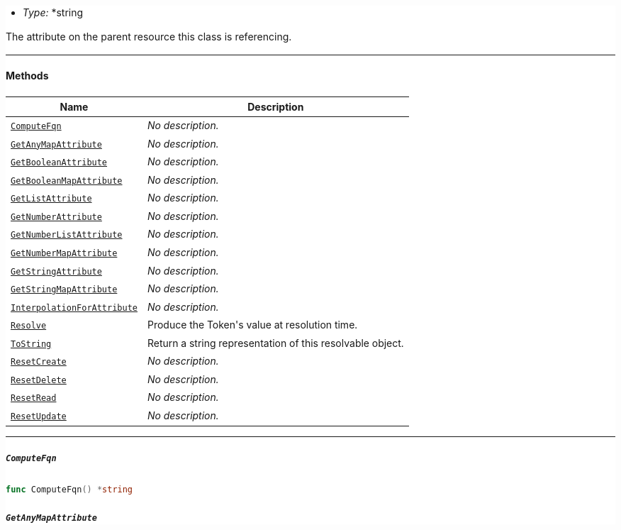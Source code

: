 - *Type:* *string

The attribute on the parent resource this class is referencing.

---

#### Methods <a name="Methods" id="Methods"></a>

| **Name** | **Description** |
| --- | --- |
| <code><a href="#@cdktf/provider-azurerm.automationVariableInt.AutomationVariableIntTimeoutsOutputReference.computeFqn">ComputeFqn</a></code> | *No description.* |
| <code><a href="#@cdktf/provider-azurerm.automationVariableInt.AutomationVariableIntTimeoutsOutputReference.getAnyMapAttribute">GetAnyMapAttribute</a></code> | *No description.* |
| <code><a href="#@cdktf/provider-azurerm.automationVariableInt.AutomationVariableIntTimeoutsOutputReference.getBooleanAttribute">GetBooleanAttribute</a></code> | *No description.* |
| <code><a href="#@cdktf/provider-azurerm.automationVariableInt.AutomationVariableIntTimeoutsOutputReference.getBooleanMapAttribute">GetBooleanMapAttribute</a></code> | *No description.* |
| <code><a href="#@cdktf/provider-azurerm.automationVariableInt.AutomationVariableIntTimeoutsOutputReference.getListAttribute">GetListAttribute</a></code> | *No description.* |
| <code><a href="#@cdktf/provider-azurerm.automationVariableInt.AutomationVariableIntTimeoutsOutputReference.getNumberAttribute">GetNumberAttribute</a></code> | *No description.* |
| <code><a href="#@cdktf/provider-azurerm.automationVariableInt.AutomationVariableIntTimeoutsOutputReference.getNumberListAttribute">GetNumberListAttribute</a></code> | *No description.* |
| <code><a href="#@cdktf/provider-azurerm.automationVariableInt.AutomationVariableIntTimeoutsOutputReference.getNumberMapAttribute">GetNumberMapAttribute</a></code> | *No description.* |
| <code><a href="#@cdktf/provider-azurerm.automationVariableInt.AutomationVariableIntTimeoutsOutputReference.getStringAttribute">GetStringAttribute</a></code> | *No description.* |
| <code><a href="#@cdktf/provider-azurerm.automationVariableInt.AutomationVariableIntTimeoutsOutputReference.getStringMapAttribute">GetStringMapAttribute</a></code> | *No description.* |
| <code><a href="#@cdktf/provider-azurerm.automationVariableInt.AutomationVariableIntTimeoutsOutputReference.interpolationForAttribute">InterpolationForAttribute</a></code> | *No description.* |
| <code><a href="#@cdktf/provider-azurerm.automationVariableInt.AutomationVariableIntTimeoutsOutputReference.resolve">Resolve</a></code> | Produce the Token's value at resolution time. |
| <code><a href="#@cdktf/provider-azurerm.automationVariableInt.AutomationVariableIntTimeoutsOutputReference.toString">ToString</a></code> | Return a string representation of this resolvable object. |
| <code><a href="#@cdktf/provider-azurerm.automationVariableInt.AutomationVariableIntTimeoutsOutputReference.resetCreate">ResetCreate</a></code> | *No description.* |
| <code><a href="#@cdktf/provider-azurerm.automationVariableInt.AutomationVariableIntTimeoutsOutputReference.resetDelete">ResetDelete</a></code> | *No description.* |
| <code><a href="#@cdktf/provider-azurerm.automationVariableInt.AutomationVariableIntTimeoutsOutputReference.resetRead">ResetRead</a></code> | *No description.* |
| <code><a href="#@cdktf/provider-azurerm.automationVariableInt.AutomationVariableIntTimeoutsOutputReference.resetUpdate">ResetUpdate</a></code> | *No description.* |

---

##### `ComputeFqn` <a name="ComputeFqn" id="@cdktf/provider-azurerm.automationVariableInt.AutomationVariableIntTimeoutsOutputReference.computeFqn"></a>

```go
func ComputeFqn() *string
```

##### `GetAnyMapAttribute` <a name="GetAnyMapAttribute" id="@cdktf/provider-azurerm.automationVariableInt.AutomationVariableIntTimeoutsOutputReference.getAnyMapAttribute"></a>
